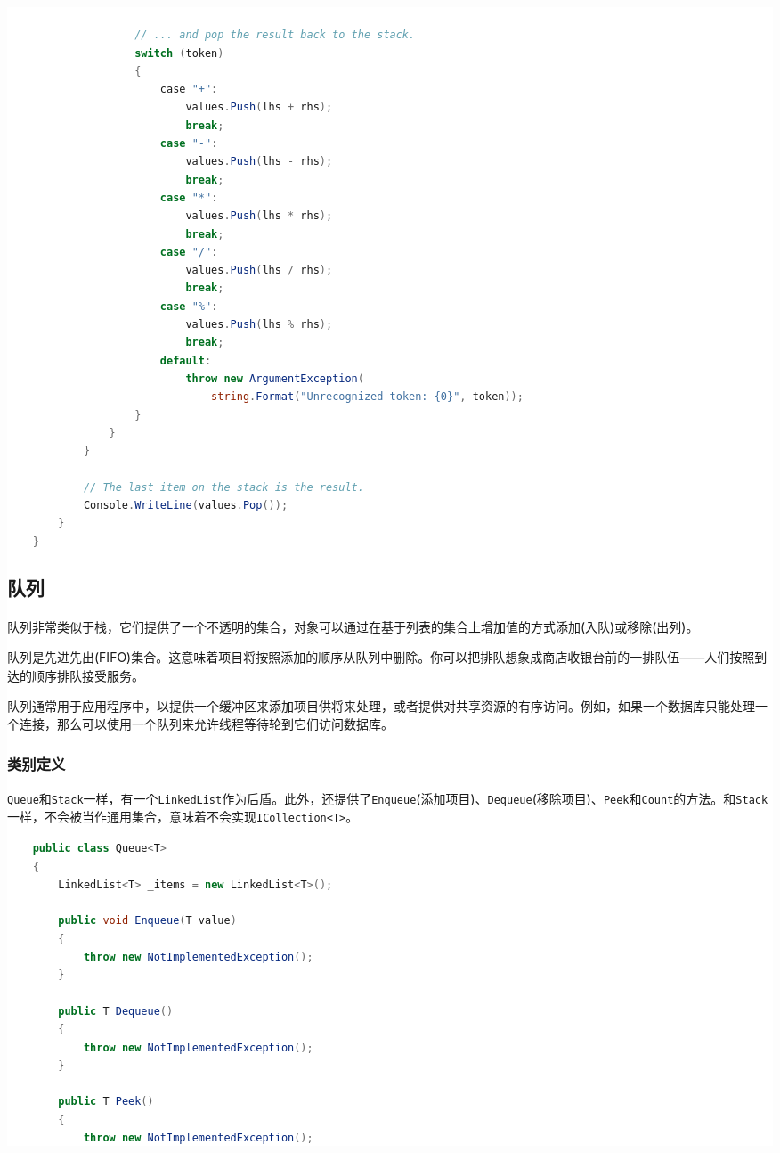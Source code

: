 ```cs

                    // ... and pop the result back to the stack.
                    switch (token)
                    {
                        case "+":
                            values.Push(lhs + rhs);
                            break;
                        case "-":
                            values.Push(lhs - rhs);
                            break;
                        case "*":
                            values.Push(lhs * rhs);
                            break;
                        case "/":
                            values.Push(lhs / rhs);
                            break;
                        case "%":
                            values.Push(lhs % rhs);
                            break;
                        default:
                            throw new ArgumentException(
                                string.Format("Unrecognized token: {0}", token));
                    }
                }
            }

            // The last item on the stack is the result.
            Console.WriteLine(values.Pop());
        }
    }

```

## 队列

队列非常类似于栈，它们提供了一个不透明的集合，对象可以通过在基于列表的集合上增加值的方式添加(入队)或移除(出列)。

队列是先进先出(FIFO)集合。这意味着项目将按照添加的顺序从队列中删除。你可以把排队想象成商店收银台前的一排队伍——人们按照到达的顺序排队接受服务。

队列通常用于应用程序中，以提供一个缓冲区来添加项目供将来处理，或者提供对共享资源的有序访问。例如，如果一个数据库只能处理一个连接，那么可以使用一个队列来允许线程等待轮到它们访问数据库。

### 类别定义

`Queue`和`Stack`一样，有一个`LinkedList`作为后盾。此外，还提供了`Enqueue`(添加项目)、`Dequeue`(移除项目)、`Peek`和`Count`的方法。和`Stack`一样，不会被当作通用集合，意味着不会实现`ICollection<T>`。

```cs
    public class Queue<T>
    {
        LinkedList<T> _items = new LinkedList<T>();

        public void Enqueue(T value)
        {
            throw new NotImplementedException();
        }

        public T Dequeue()
        {
            throw new NotImplementedException();
        }

        public T Peek()
        {
            throw new NotImplementedException();
```